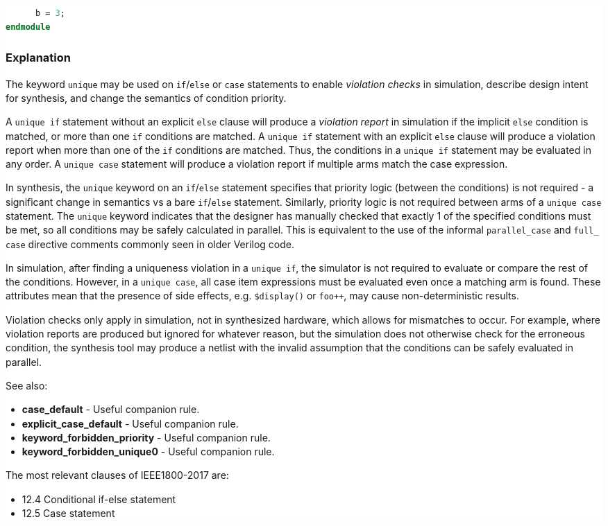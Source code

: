 ```SystemVerilog
      b = 3;
endmodule
```

### Explanation

The keyword `unique` may be used on `if`/`else` or `case` statements to
enable *violation checks* in simulation, describe design intent for synthesis,
and change the semantics of condition priority.

A `unique if` statement without an explicit `else` clause will produce a
*violation report* in simulation if the implicit `else` condition is matched,
or more than one `if` conditions are matched.
A `unique if` statement with an explicit `else` clause will produce a violation
report when more than one of the `if` conditions are matched.
Thus, the conditions in a `unique if` statement may be evaluated in any order.
A `unique case` statement will produce a violation report if multiple arms
match the case expression.

In synthesis, the `unique` keyword on an `if`/`else` statement specifies that
priority logic (between the conditions) is not required - a significant change
in semantics vs a bare `if`/`else` statement.
Similarly, priority logic is not required between arms of a `unique case`
statement.
The `unique` keyword indicates that the designer has manually checked that
exactly 1 of the specified conditions must be met, so all conditions may be
safely calculated in parallel.
This is equivalent to the use of the informal `parallel_case` and `full_case`
directive comments commonly seen in older Verilog code.

In simulation, after finding a uniqueness violation in a `unique if`, the
simulator is not required to evaluate or compare the rest of the conditions.
However, in a `unique case`, all case item expressions must be evaluated even
once a matching arm is found.
These attributes mean that the presence of side effects, e.g. `$display()` or
`foo++`, may cause non-deterministic results.

Violation checks only apply in simulation, not in synthesized hardware, which
allows for mismatches to occur.
For example, where violation reports are produced but ignored for whatever
reason, but the simulation does not otherwise check for the erroneous
condition, the synthesis tool may produce a netlist with the invalid assumption
that the conditions can be safely evaluated in parallel.

See also:
  - **case_default** - Useful companion rule.
  - **explicit_case_default** - Useful companion rule.
  - **keyword_forbidden_priority** - Useful companion rule.
  - **keyword_forbidden_unique0** - Useful companion rule.

The most relevant clauses of IEEE1800-2017 are:
  - 12.4 Conditional if-else statement
  - 12.5 Case statement
